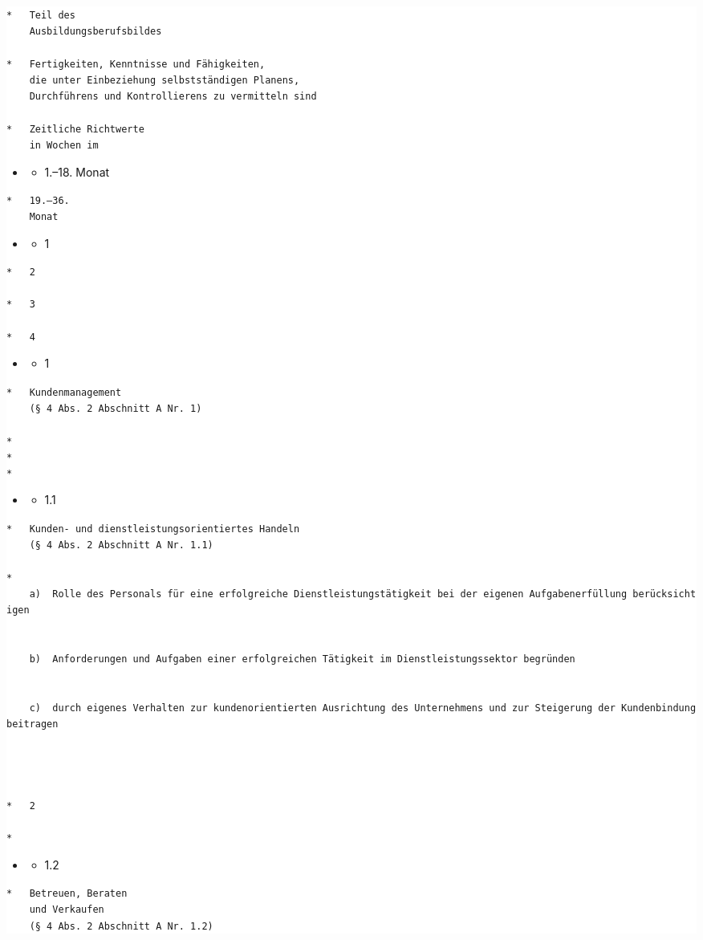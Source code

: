     *   Teil des
        Ausbildungsberufsbildes

    *   Fertigkeiten, Kenntnisse und Fähigkeiten,
        die unter Einbeziehung selbstständigen Planens,
        Durchführens und Kontrollierens zu vermitteln sind

    *   Zeitliche Richtwerte
        in Wochen im


*    *   1.–18.
        Monat

    *   19.–36.
        Monat


*    *   1

    *   2

    *   3

    *   4


*    *   1

    *   Kundenmanagement
        (§ 4 Abs. 2 Abschnitt A Nr. 1)

    *
    *
    *

*    *   1.1

    *   Kunden- und dienstleistungsorientiertes Handeln
        (§ 4 Abs. 2 Abschnitt A Nr. 1.1)

    *
        a)  Rolle des Personals für eine erfolgreiche Dienstleistungstätigkeit bei der eigenen Aufgabenerfüllung berücksichtigen


        b)  Anforderungen und Aufgaben einer erfolgreichen Tätigkeit im Dienstleistungssektor begründen


        c)  durch eigenes Verhalten zur kundenorientierten Ausrichtung des Unternehmens und zur Steigerung der Kundenbindung beitragen




    *   2

    *

*    *   1.2

    *   Betreuen, Beraten
        und Verkaufen
        (§ 4 Abs. 2 Abschnitt A Nr. 1.2)
